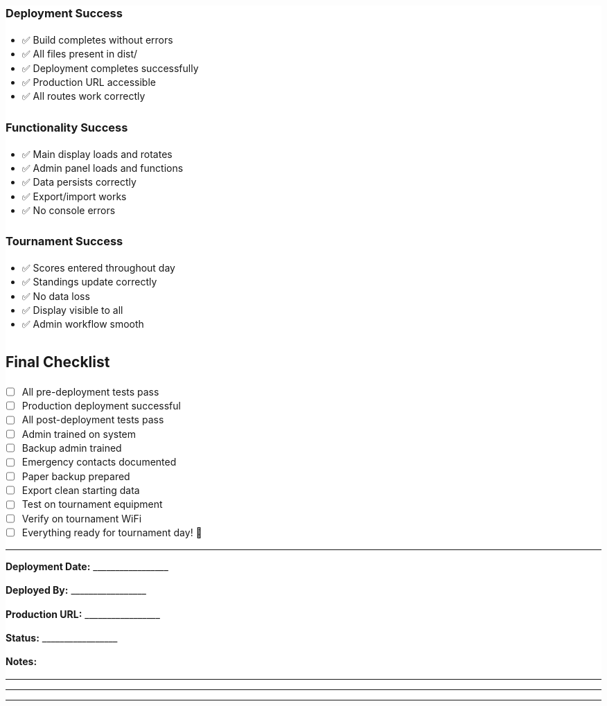 ### Deployment Success
- ✅ Build completes without errors
- ✅ All files present in dist/
- ✅ Deployment completes successfully
- ✅ Production URL accessible
- ✅ All routes work correctly

### Functionality Success  
- ✅ Main display loads and rotates
- ✅ Admin panel loads and functions
- ✅ Data persists correctly
- ✅ Export/import works
- ✅ No console errors

### Tournament Success
- ✅ Scores entered throughout day
- ✅ Standings update correctly
- ✅ No data loss
- ✅ Display visible to all
- ✅ Admin workflow smooth

## Final Checklist

- [ ] All pre-deployment tests pass
- [ ] Production deployment successful
- [ ] All post-deployment tests pass
- [ ] Admin trained on system
- [ ] Backup admin trained
- [ ] Emergency contacts documented
- [ ] Paper backup prepared
- [ ] Export clean starting data
- [ ] Test on tournament equipment
- [ ] Verify on tournament WiFi
- [ ] Everything ready for tournament day! 🎉

---

**Deployment Date:** _________________

**Deployed By:** _________________

**Production URL:** _________________

**Status:** _________________

**Notes:**
_________________________________________________
_________________________________________________
_________________________________________________

